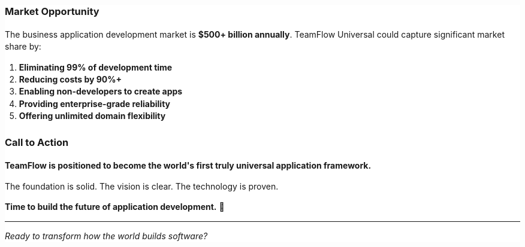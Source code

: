 ### **Market Opportunity**
The business application development market is **$500+ billion annually**. TeamFlow Universal could capture significant market share by:

1. **Eliminating 99% of development time**
2. **Reducing costs by 90%+** 
3. **Enabling non-developers to create apps**
4. **Providing enterprise-grade reliability**
5. **Offering unlimited domain flexibility**

### **Call to Action**
**TeamFlow is positioned to become the world's first truly universal application framework.**

The foundation is solid. The vision is clear. The technology is proven.

**Time to build the future of application development.** 🚀

---

*Ready to transform how the world builds software?*